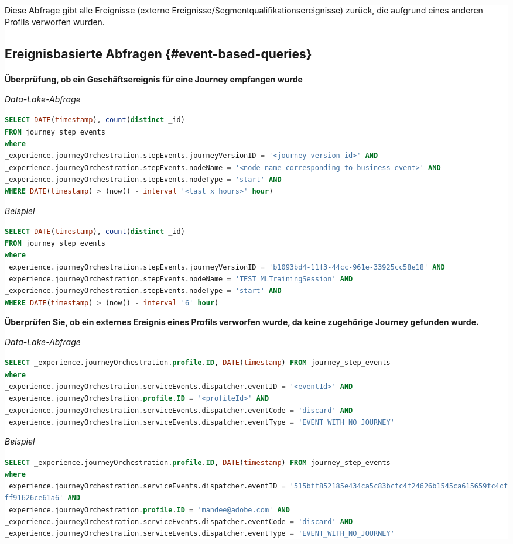 Diese Abfrage gibt alle Ereignisse (externe Ereignisse/Segmentqualifikationsereignisse) zurück, die aufgrund eines anderen Profils verworfen wurden.

## Ereignisbasierte Abfragen {#event-based-queries}

**Überprüfung, ob ein Geschäftsereignis für eine Journey empfangen wurde**

_Data-Lake-Abfrage_

```sql
SELECT DATE(timestamp), count(distinct _id)
FROM journey_step_events
where
_experience.journeyOrchestration.stepEvents.journeyVersionID = '<journey-version-id>' AND
_experience.journeyOrchestration.stepEvents.nodeName = '<node-name-corresponding-to-business-event>' AND
_experience.journeyOrchestration.stepEvents.nodeType = 'start' AND
WHERE DATE(timestamp) > (now() - interval '<last x hours>' hour)
```

_Beispiel_

```sql
SELECT DATE(timestamp), count(distinct _id)
FROM journey_step_events
where
_experience.journeyOrchestration.stepEvents.journeyVersionID = 'b1093bd4-11f3-44cc-961e-33925cc58e18' AND
_experience.journeyOrchestration.stepEvents.nodeName = 'TEST_MLTrainingSession' AND
_experience.journeyOrchestration.stepEvents.nodeType = 'start' AND
WHERE DATE(timestamp) > (now() - interval '6' hour)
```

**Überprüfen Sie, ob ein externes Ereignis eines Profils verworfen wurde, da keine zugehörige Journey gefunden wurde.**

_Data-Lake-Abfrage_

```sql
SELECT _experience.journeyOrchestration.profile.ID, DATE(timestamp) FROM journey_step_events
where
_experience.journeyOrchestration.serviceEvents.dispatcher.eventID = '<eventId>' AND
_experience.journeyOrchestration.profile.ID = '<profileId>' AND
_experience.journeyOrchestration.serviceEvents.dispatcher.eventCode = 'discard' AND
_experience.journeyOrchestration.serviceEvents.dispatcher.eventType = 'EVENT_WITH_NO_JOURNEY'
```

_Beispiel_

```sql
SELECT _experience.journeyOrchestration.profile.ID, DATE(timestamp) FROM journey_step_events
where
_experience.journeyOrchestration.serviceEvents.dispatcher.eventID = '515bff852185e434ca5c83bcfc4f24626b1545ca615659fc4cfff91626ce61a6' AND
_experience.journeyOrchestration.profile.ID = 'mandee@adobe.com' AND
_experience.journeyOrchestration.serviceEvents.dispatcher.eventCode = 'discard' AND
_experience.journeyOrchestration.serviceEvents.dispatcher.eventType = 'EVENT_WITH_NO_JOURNEY'
```

